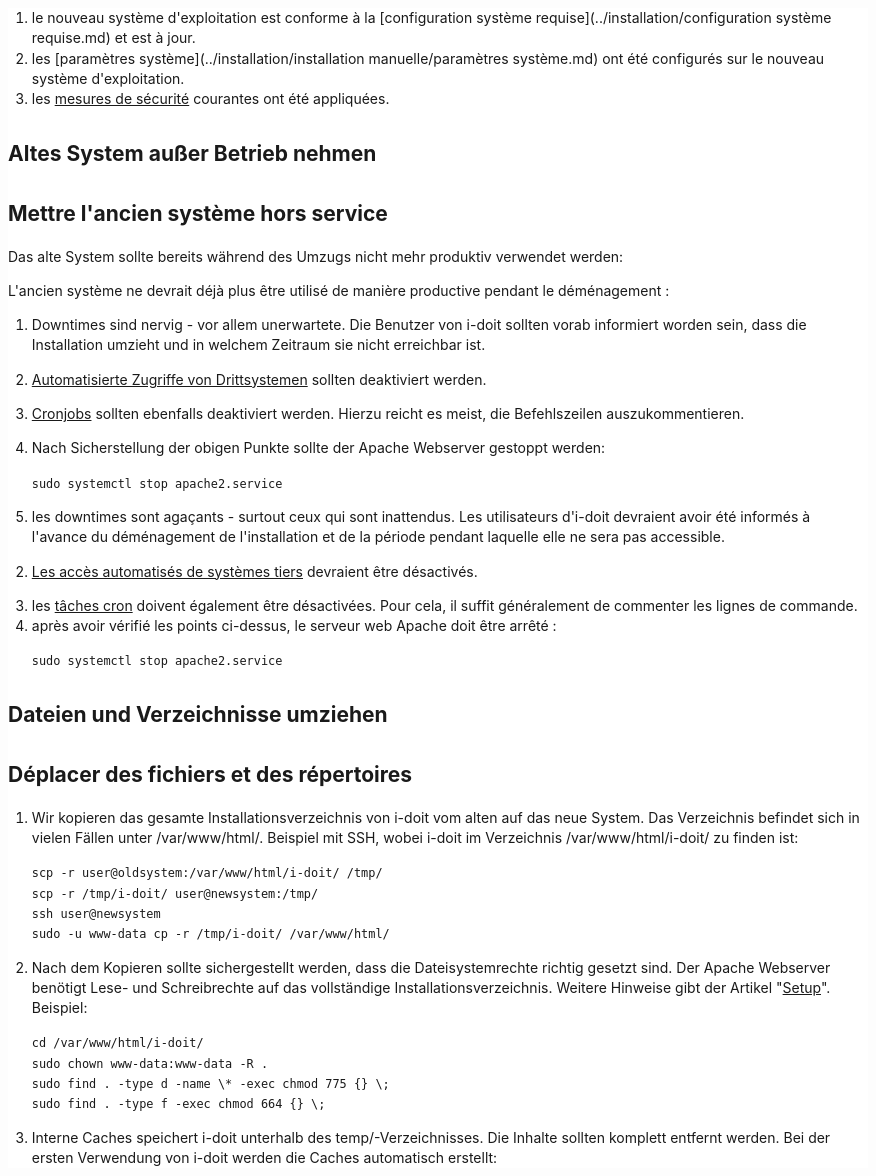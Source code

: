 1. le nouveau système d'exploitation est conforme à la [configuration système requise](../installation/configuration système requise.md) et est à jour.
2. les [paramètres système](../installation/installation manuelle/paramètres système.md) ont été configurés sur le nouveau système d'exploitation.
3. les [mesures de sécurité](../maintenance-et-exploitation/sécurité-et-protection.md) courantes ont été appliquées.

## Altes System außer Betrieb nehmen

## Mettre l'ancien système hors service

Das alte System sollte bereits während des Umzugs nicht mehr produktiv verwendet werden:

L'ancien système ne devrait déjà plus être utilisé de manière productive pendant le déménagement :

1. Downtimes sind nervig - vor allem unerwartete. Die Benutzer von i-doit sollten vorab informiert worden sein, dass die Installation umzieht und in welchem Zeitraum sie nicht erreichbar ist.
2. [Automatisierte Zugriffe von Drittsystemen](../automatisierung-und-integration/index.md) sollten deaktiviert werden.
3. [Cronjobs](../automatisierung-und-integration/cli/index.md) sollten ebenfalls deaktiviert werden. Hierzu reicht es meist, die Befehlszeilen auszukommentieren.
4. Nach Sicherstellung der obigen Punkte sollte der Apache Webserver gestoppt werden:
    ```
    sudo systemctl stop apache2.service
    ```

1. les downtimes sont agaçants - surtout ceux qui sont inattendus. Les utilisateurs d'i-doit devraient avoir été informés à l'avance du déménagement de l'installation et de la période pendant laquelle elle ne sera pas accessible.
2) [Les accès automatisés de systèmes tiers](../automatisation-et-intégration/index.md) devraient être désactivés.
3. les [tâches cron](../automatisation-et-intégration/cli/index.md) doivent également être désactivées. Pour cela, il suffit généralement de commenter les lignes de commande.
4. après avoir vérifié les points ci-dessus, le serveur web Apache doit être arrêté :
    ```
    sudo systemctl stop apache2.service
    ```

## Dateien und Verzeichnisse umziehen

## Déplacer des fichiers et des répertoires

1. Wir kopieren das gesamte Installationsverzeichnis von i-doit vom alten auf das neue System. Das Verzeichnis befindet sich in vielen Fällen unter /var/www/html/. Beispiel mit SSH, wobei i-doit im Verzeichnis /var/www/html/i-doit/ zu finden ist:
    ```
    scp -r user@oldsystem:/var/www/html/i-doit/ /tmp/
    scp -r /tmp/i-doit/ user@newsystem:/tmp/
    ssh user@newsystem
    sudo -u www-data cp -r /tmp/i-doit/ /var/www/html/
    ```
2. Nach dem Kopieren sollte sichergestellt werden, dass die Dateisystemrechte richtig gesetzt sind. Der Apache Webserver benötigt Lese- und Schreibrechte auf das vollständige Installationsverzeichnis. Weitere Hinweise gibt der Artikel "[Setup](../installation/manuelle-installation/setup.md)". Beispiel:
    ```
    cd /var/www/html/i-doit/
    sudo chown www-data:www-data -R .
    sudo find . -type d -name \* -exec chmod 775 {} \;
    sudo find . -type f -exec chmod 664 {} \;
    ```
3. Interne Caches speichert i-doit unterhalb des temp/-Verzeichnisses. Die Inhalte sollten komplett entfernt werden. Bei der ersten Verwendung von i-doit werden die Caches automatisch erstellt: